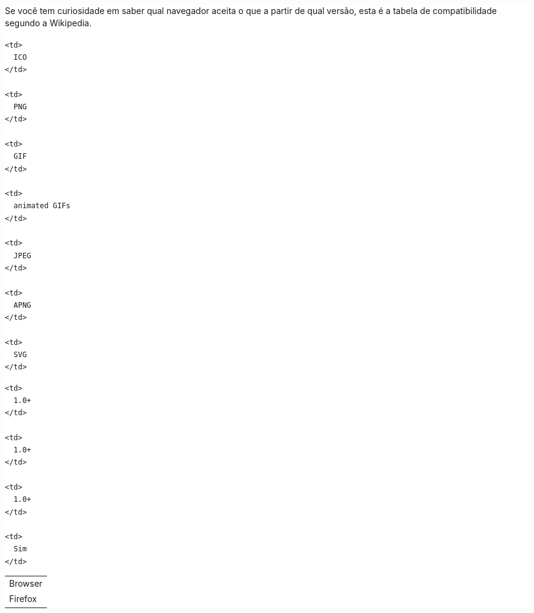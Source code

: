Se você tem curiosidade em saber qual navegador aceita o que a partir de qual versão, esta é a tabela de compatibilidade segundo a Wikipedia.

<table>
  <tr>
    <td>
      Browser
    </td>
    
    <td>
      ICO
    </td>
    
    <td>
      PNG
    </td>
    
    <td>
      GIF
    </td>
    
    <td>
      animated GIFs
    </td>
    
    <td>
      JPEG
    </td>
    
    <td>
      APNG
    </td>
    
    <td>
      SVG
    </td>
  </tr>
  
  <tr>
    <td>
      Firefox
    </td>
    
    <td>
      1.0+
    </td>
    
    <td>
      1.0+
    </td>
    
    <td>
      1.0+
    </td>
    
    <td>
      Sim
    </td>
    